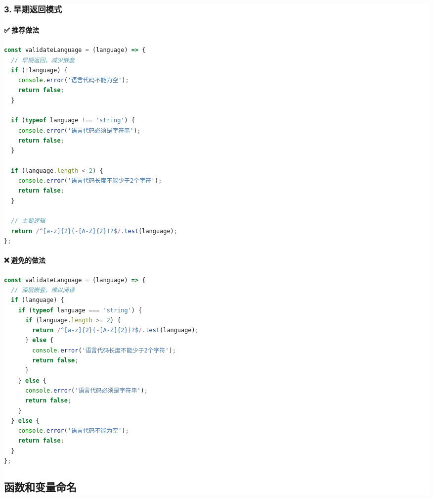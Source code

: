 ### 3. 早期返回模式

#### ✅ 推荐做法

```javascript
const validateLanguage = (language) => {
  // 早期返回，减少嵌套
  if (!language) {
    console.error('语言代码不能为空');
    return false;
  }
  
  if (typeof language !== 'string') {
    console.error('语言代码必须是字符串');
    return false;
  }
  
  if (language.length < 2) {
    console.error('语言代码长度不能少于2个字符');
    return false;
  }
  
  // 主要逻辑
  return /^[a-z]{2}(-[A-Z]{2})?$/.test(language);
};
```

#### ❌ 避免的做法

```javascript
const validateLanguage = (language) => {
  // 深层嵌套，难以阅读
  if (language) {
    if (typeof language === 'string') {
      if (language.length >= 2) {
        return /^[a-z]{2}(-[A-Z]{2})?$/.test(language);
      } else {
        console.error('语言代码长度不能少于2个字符');
        return false;
      }
    } else {
      console.error('语言代码必须是字符串');
      return false;
    }
  } else {
    console.error('语言代码不能为空');
    return false;
  }
};
```

## 函数和变量命名
